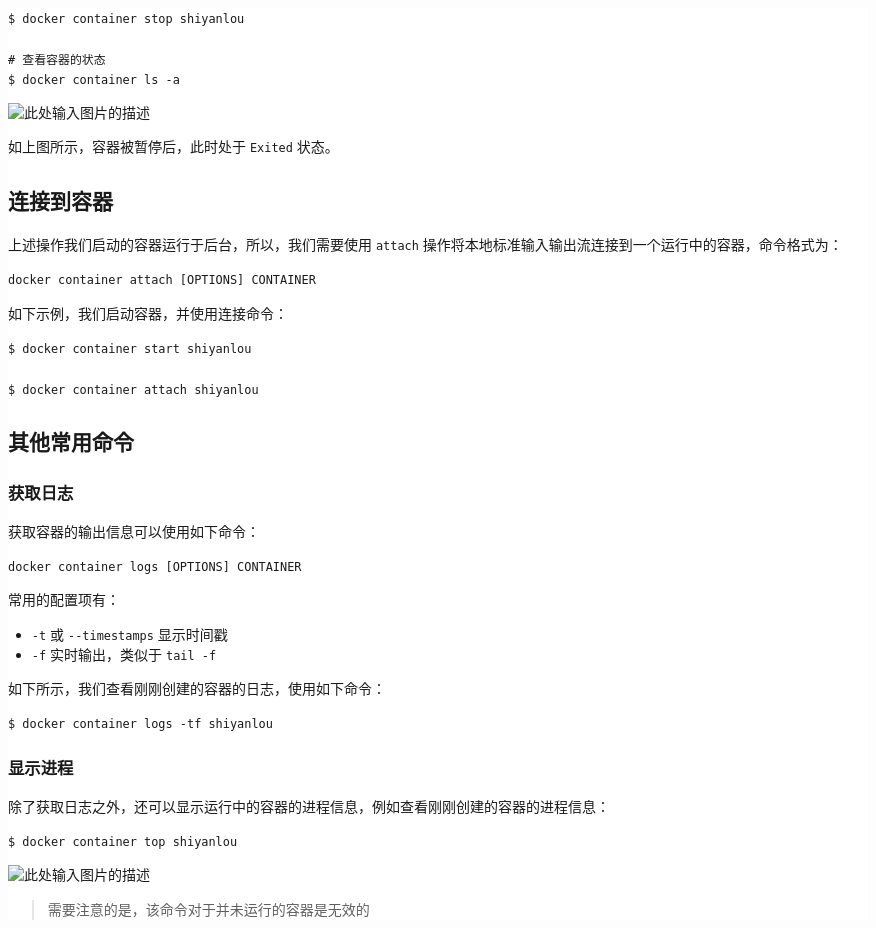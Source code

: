 ```
$ docker container stop shiyanlou

# 查看容器的状态
$ docker container ls -a
```

![此处输入图片的描述](https://doc.shiyanlou.com/document-uid377240labid4104timestamp1516695730293.png/wm)

如上图所示，容器被暂停后，此时处于 `Exited` 状态。

## 连接到容器

上述操作我们启动的容器运行于后台，所以，我们需要使用 `attach` 操作将本地标准输入输出流连接到一个运行中的容器，命令格式为：

```
docker container attach [OPTIONS] CONTAINER
```

如下示例，我们启动容器，并使用连接命令：

```
$ docker container start shiyanlou

$ docker container attach shiyanlou
```
## 其他常用命令
### 获取日志

获取容器的输出信息可以使用如下命令：

```
docker container logs [OPTIONS] CONTAINER
```

常用的配置项有：

- `-t` 或 `--timestamps` 显示时间戳
- `-f` 实时输出，类似于 `tail -f`

如下所示，我们查看刚刚创建的容器的日志，使用如下命令：

```
$ docker container logs -tf shiyanlou
```

### 显示进程

除了获取日志之外，还可以显示运行中的容器的进程信息，例如查看刚刚创建的容器的进程信息：

```
$ docker container top shiyanlou
```

![此处输入图片的描述](https://doc.shiyanlou.com/document-uid377240labid4104timestamp1516696183042.png/wm)

> 需要注意的是，该命令对于并未运行的容器是无效的
